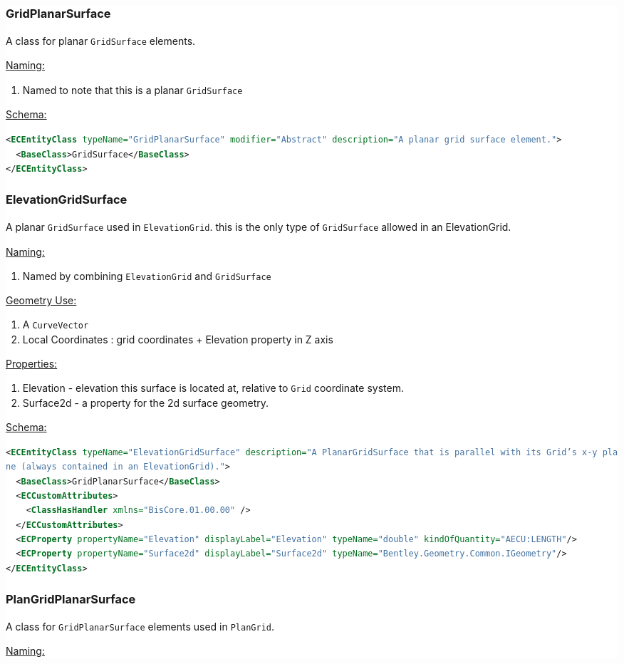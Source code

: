 ### GridPlanarSurface

A class for planar `GridSurface` elements.

<u>Naming:</u>

1.  Named to note that this is a planar `GridSurface`

<u>Schema:</u>

```xml
<ECEntityClass typeName="GridPlanarSurface" modifier="Abstract" description="A planar grid surface element.">
  <BaseClass>GridSurface</BaseClass>
</ECEntityClass>
```

### ElevationGridSurface

A planar `GridSurface` used in `ElevationGrid`. this is the only type of `GridSurface` allowed in an ElevationGrid.

<u>Naming:</u>

1.  Named by combining `ElevationGrid` and `GridSurface`

<u>Geometry Use:</u>

1.  A `CurveVector`
2.  Local Coordinates : grid coordinates + Elevation property in Z axis

<u>Properties:</u>

1.  Elevation - elevation this surface is located at, relative to `Grid` coordinate system.
1.  Surface2d - a property for the 2d surface geometry.

<u>Schema:</u>

```xml
<ECEntityClass typeName="ElevationGridSurface" description="A PlanarGridSurface that is parallel with its Grid’s x-y plane (always contained in an ElevationGrid).">
  <BaseClass>GridPlanarSurface</BaseClass>
  <ECCustomAttributes>
    <ClassHasHandler xmlns="BisCore.01.00.00" />
  </ECCustomAttributes>
  <ECProperty propertyName="Elevation" displayLabel="Elevation" typeName="double" kindOfQuantity="AECU:LENGTH"/>
  <ECProperty propertyName="Surface2d" displayLabel="Surface2d" typeName="Bentley.Geometry.Common.IGeometry"/>
</ECEntityClass>
```

### PlanGridPlanarSurface

A class for `GridPlanarSurface` elements used in `PlanGrid`.

<u>Naming:</u>

